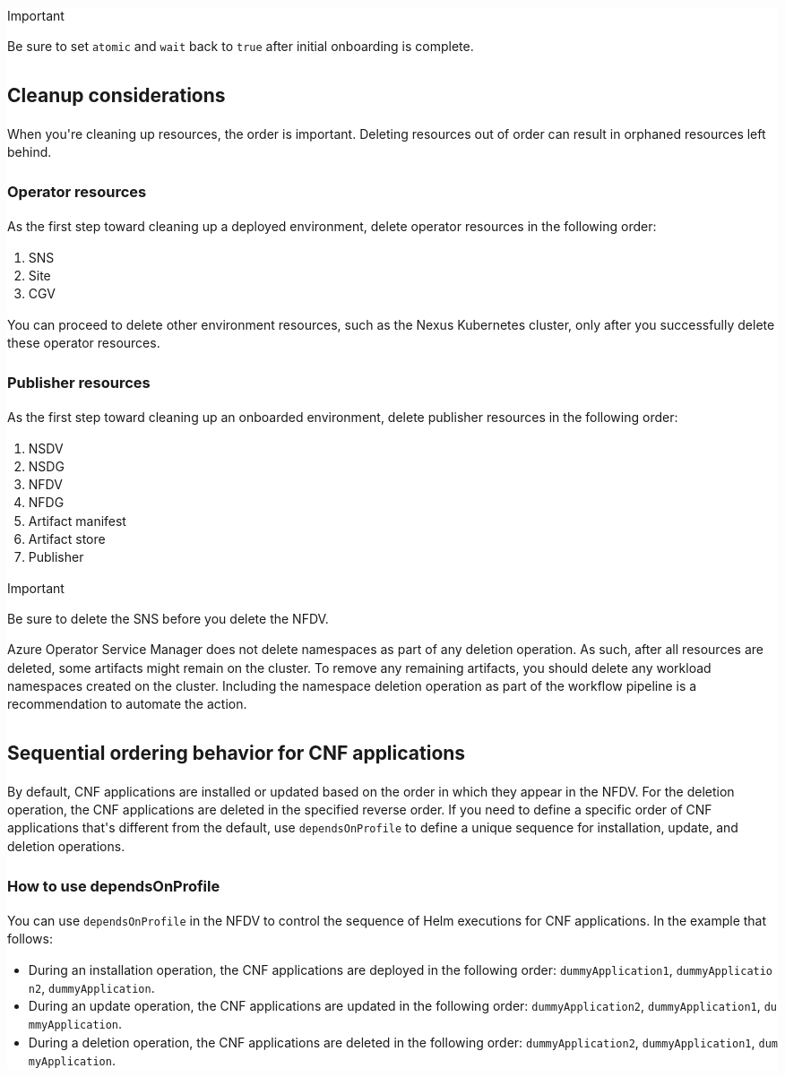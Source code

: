 > [!IMPORTANT]
> Be sure to set `atomic` and `wait` back to `true` after initial onboarding is complete.

## Cleanup considerations
When you're cleaning up resources, the order is important. Deleting resources out of order can result in orphaned resources left behind.

### Operator resources
As the first step toward cleaning up a deployed environment, delete operator resources in the following order:
1. SNS
1. Site
1. CGV

You can proceed to delete other environment resources, such as the Nexus Kubernetes cluster, only after you successfully delete these operator resources.

### Publisher resources
As the first step toward cleaning up an onboarded environment, delete publisher resources in the following order:
1. NSDV
1. NSDG
1. NFDV
1. NFDG
1. Artifact manifest
1. Artifact store
1. Publisher

> [!IMPORTANT]
> Be sure to delete the SNS before you delete the NFDV.

Azure Operator Service Manager does not delete namespaces as part of any deletion operation. As such, after all resources are deleted, some artifacts might remain on the cluster. To remove any remaining artifacts, you should delete any workload namespaces created on the cluster. Including the namespace deletion operation as part of the workflow pipeline is a recommendation to automate the action.

## Sequential ordering behavior for CNF applications
By default, CNF applications are installed or updated based on the order in which they appear in the NFDV. For the deletion operation, the CNF applications are deleted in the specified reverse order. If you need to define a specific order of CNF applications that's different from the default, use `dependsOnProfile` to define a unique sequence for installation, update, and deletion operations.

### How to use dependsOnProfile
You can use `dependsOnProfile` in the NFDV to control the sequence of Helm executions for CNF applications. In the example that follows:
- During an installation operation, the CNF applications are deployed in the following order: `dummyApplication1`, `dummyApplication2`, `dummyApplication`.
- During an update operation, the CNF applications are updated in the following order: `dummyApplication2`, `dummyApplication1`, `dummyApplication`.
- During a deletion operation, the CNF applications are deleted in the following order: `dummyApplication2`, `dummyApplication1`, `dummyApplication`.
